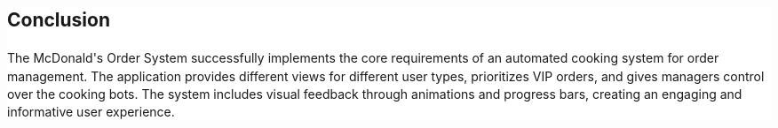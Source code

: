 ## Conclusion

The McDonald's Order System successfully implements the core requirements of an automated cooking system for order management. The application provides different views for different user types, prioritizes VIP orders, and gives managers control over the cooking bots. The system includes visual feedback through animations and progress bars, creating an engaging and informative user experience. 